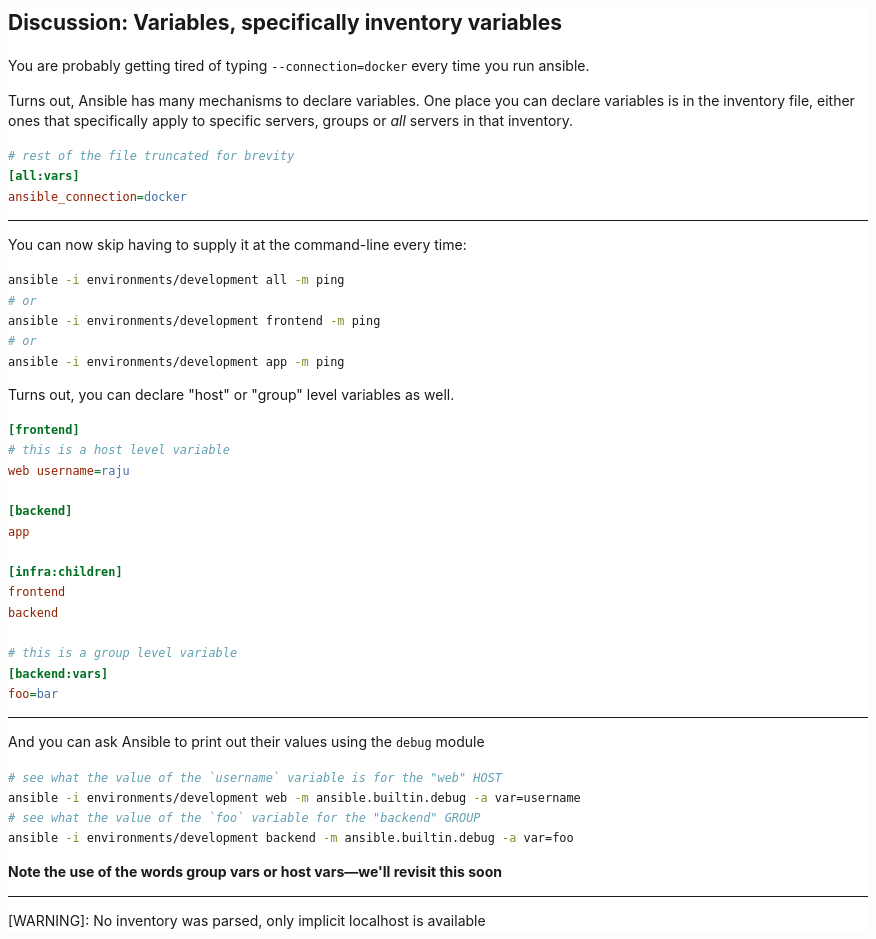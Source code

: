## Discussion: Variables, specifically inventory variables

You are probably getting tired of typing `--connection=docker` every time you run ansible.

Turns out, Ansible has many mechanisms to declare variables.
One place you can declare variables is in the inventory file, either ones that specifically apply to specific servers, groups or _all_ servers in that inventory.

```ini
# rest of the file truncated for brevity
[all:vars]
ansible_connection=docker
```

---

You can now skip having to supply it at the command-line every time:

```bash
ansible -i environments/development all -m ping
# or
ansible -i environments/development frontend -m ping
# or
ansible -i environments/development app -m ping
```

Turns out, you can declare "host" or "group" level variables as well.

```ini
[frontend]
# this is a host level variable
web username=raju

[backend]
app

[infra:children]
frontend
backend

# this is a group level variable
[backend:vars]
foo=bar
```
---
And you can ask Ansible to print out their values using the `debug` module

```bash
# see what the value of the `username` variable is for the "web" HOST
ansible -i environments/development web -m ansible.builtin.debug -a var=username
# see what the value of the `foo` variable for the "backend" GROUP
ansible -i environments/development backend -m ansible.builtin.debug -a var=foo
```

**Note the use of the words group vars or host vars—we'll revisit this soon**

---

[WARNING]: No inventory was parsed, only implicit localhost is available